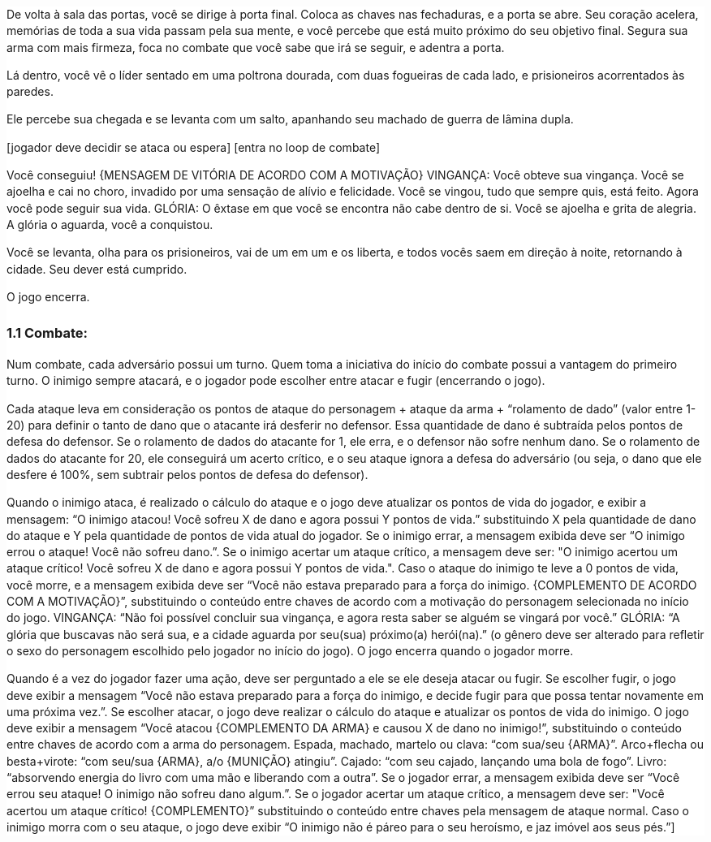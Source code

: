De volta à sala das portas, você se dirige à porta final. Coloca as chaves nas fechaduras, e a porta se abre. Seu coração acelera, memórias de toda a sua vida passam pela sua mente, e você percebe que está muito próximo do seu objetivo final. Segura sua arma com mais firmeza, foca no combate que você sabe que irá se seguir, e adentra a porta.

Lá dentro, você vê o líder sentado em uma poltrona dourada, com duas fogueiras de cada lado, e prisioneiros acorrentados às paredes.

Ele percebe sua chegada e se levanta com um salto, apanhando seu machado de guerra de lâmina dupla.

[jogador deve decidir se ataca ou espera]
[entra no loop de combate]

Você conseguiu!
{MENSAGEM DE VITÓRIA DE ACORDO COM A MOTIVAÇÃO}
VINGANÇA: Você obteve sua vingança. Você se ajoelha e cai no choro, invadido por uma sensação de alívio e felicidade. Você se vingou, tudo que sempre quis, está feito. Agora você pode seguir sua vida.
GLÓRIA: O êxtase em que você se encontra não cabe dentro de si. Você se ajoelha e grita de alegria. A glória o aguarda, você a conquistou.

Você se levanta, olha para os prisioneiros, vai de um em um e os liberta, e todos vocês saem em direção à noite, retornando à cidade. Seu dever está cumprido.

O jogo encerra.

### 1.1 Combate:

Num combate, cada adversário possui um turno. Quem toma a iniciativa do início do combate possui a vantagem do primeiro turno. O inimigo sempre atacará, e o jogador pode escolher entre atacar e fugir (encerrando o jogo).

Cada ataque leva em consideração os pontos de ataque do personagem + ataque da arma + “rolamento de dado” (valor entre 1-20) para definir o tanto de dano que o atacante irá desferir no defensor. Essa quantidade de dano é subtraída pelos pontos de defesa do defensor. Se o rolamento de dados do atacante for 1, ele erra, e o defensor não sofre nenhum dano. Se o rolamento de dados do atacante for 20, ele conseguirá um acerto crítico, e o seu ataque ignora a defesa do adversário (ou seja, o dano que ele desfere é 100%, sem subtrair pelos pontos de defesa do defensor).

Quando o inimigo ataca, é realizado o cálculo do ataque e o jogo deve atualizar os pontos de vida do jogador, e exibir a mensagem: “O inimigo atacou! Você sofreu X de dano e agora possui Y pontos de vida.” substituindo X pela quantidade de dano do ataque e Y pela quantidade de pontos de vida atual do jogador. Se o inimigo errar, a mensagem exibida deve ser “O inimigo errou o ataque! Você não sofreu dano.”. Se o inimigo acertar um ataque crítico, a mensagem deve ser: "O inimigo acertou um ataque crítico! Você sofreu X de dano e agora possui Y pontos de vida.". Caso o ataque do inimigo te leve a 0 pontos de vida, você morre, e a mensagem exibida deve ser “Você não estava preparado para a força do inimigo. {COMPLEMENTO DE ACORDO COM A MOTIVAÇÃO}”, substituindo o conteúdo entre chaves de acordo com a motivação do personagem selecionada no início do jogo. VINGANÇA: “Não foi possível concluir sua vingança, e agora resta saber se alguém se vingará por você.” GLÓRIA: “A glória que buscavas não será sua, e a cidade aguarda por seu(sua) próximo(a) herói(na).” (o gênero deve ser alterado para refletir o sexo do personagem escolhido pelo jogador no início do jogo). O jogo encerra quando o jogador morre.

Quando é a vez do jogador fazer uma ação, deve ser perguntado a ele se ele deseja atacar ou fugir. Se escolher fugir, o jogo deve exibir a mensagem “Você não estava preparado para a força do inimigo, e decide fugir para que possa tentar novamente em uma próxima vez.”.
Se escolher atacar, o jogo deve realizar o cálculo do ataque e atualizar os pontos de vida do inimigo. O jogo deve exibir a mensagem “Você atacou {COMPLEMENTO DA ARMA} e causou X de dano no inimigo!”, substituindo o conteúdo entre chaves de acordo com a arma do personagem. Espada, machado, martelo ou clava: “com sua/seu {ARMA}”. Arco+flecha ou besta+virote: “com seu/sua {ARMA}, a/o {MUNIÇÃO} atingiu”. Cajado: “com seu cajado, lançando uma bola de fogo”. Livro: “absorvendo energia do livro com uma mão e liberando com a outra”.
Se o jogador errar, a mensagem exibida deve ser “Você errou seu ataque! O inimigo não sofreu dano algum.”. Se o jogador acertar um ataque crítico, a mensagem deve ser: "Você acertou um ataque crítico! {COMPLEMENTO}” substituindo o conteúdo entre chaves pela mensagem de ataque normal.
Caso o inimigo morra com o seu ataque, o jogo deve exibir “O inimigo não é páreo para o seu heroísmo, e jaz imóvel aos seus pés.”]
